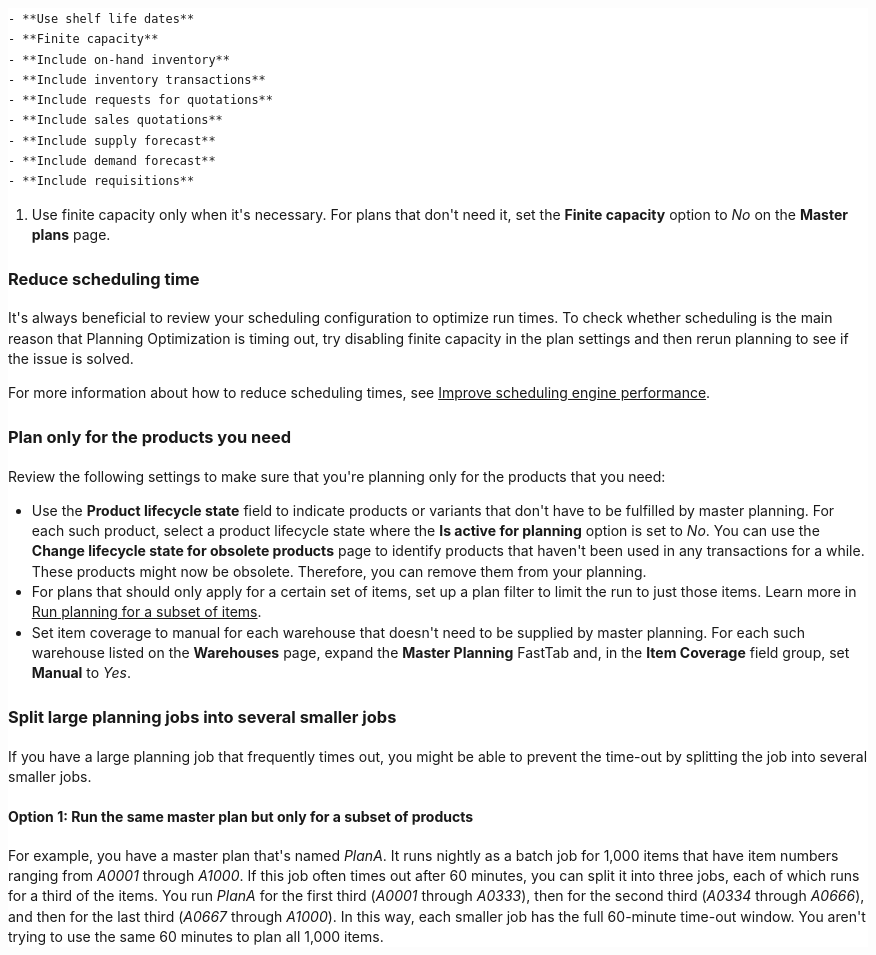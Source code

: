     - **Use shelf life dates**
    - **Finite capacity**
    - **Include on-hand inventory**
    - **Include inventory transactions**
    - **Include requests for quotations**
    - **Include sales quotations**
    - **Include supply forecast**
    - **Include demand forecast**
    - **Include requisitions**

1. Use finite capacity only when it's necessary. For plans that don't need it, set the **Finite capacity** option to *No* on the **Master plans** page.

### Reduce scheduling time

It's always beneficial to review your scheduling configuration to optimize run times. To check whether scheduling is the main reason that Planning Optimization is timing out, try disabling finite capacity in the plan settings and then rerun planning to see if the issue is solved.

For more information about how to reduce scheduling times, see [Improve scheduling engine performance](../scheduling-engine-performance.md).

### Plan only for the products you need

Review the following settings to make sure that you're planning only for the products that you need:

- Use the **Product lifecycle state** field to indicate products or variants that don't have to be fulfilled by master planning. For each such product, select a product lifecycle state where the **Is active for planning** option is set to *No*. You can use the **Change lifecycle state for obsolete products** page to identify products that haven't been used in any transactions for a while. These products might now be obsolete. Therefore, you can remove them from your planning.
- For plans that should only apply for a certain set of items, set up a plan filter to limit the run to just those items. Learn more in [Run planning for a subset of items](plan-filters.md#apply-a-plan-filter).
- Set item coverage to manual for each warehouse that doesn't need to be supplied by master planning. For each such warehouse listed on the **Warehouses** page, expand the **Master Planning** FastTab and, in the **Item Coverage** field group, set **Manual** to *Yes*.

### Split large planning jobs into several smaller jobs

If you have a large planning job that frequently times out, you might be able to prevent the time-out by splitting the job into several smaller jobs.

#### Option 1: Run the same master plan but only for a subset of products

For example, you have a master plan that's named *PlanA*. It runs nightly as a batch job for 1,000 items that have item numbers ranging from *A0001* through *A1000*. If this job often times out after 60 minutes, you can split it into three jobs, each of which runs for a third of the items. You run *PlanA* for the first third (*A0001* through *A0333*), then for the second third (*A0334* through *A0666*), and then for the last third (*A0667* through *A1000*). In this way, each smaller job has the full 60-minute time-out window. You aren't trying to use the same 60 minutes to plan all 1,000 items.
